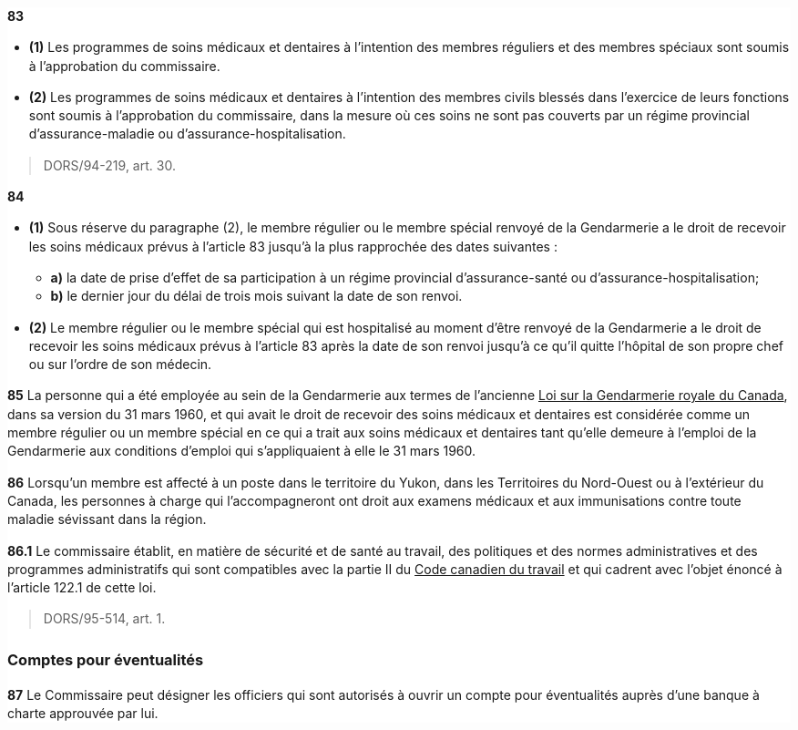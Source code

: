 **83** 

- **(1)** Les programmes de soins médicaux et dentaires à l’intention des membres réguliers et des membres spéciaux sont soumis à l’approbation du commissaire.

- **(2)** Les programmes de soins médicaux et dentaires à l’intention des membres civils blessés dans l’exercice de leurs fonctions sont soumis à l’approbation du commissaire, dans la mesure où ces soins ne sont pas couverts par un régime provincial d’assurance-maladie ou d’assurance-hospitalisation.
> DORS/94-219, art. 30.




**84** 

- **(1)** Sous réserve du paragraphe (2), le membre régulier ou le membre spécial renvoyé de la Gendarmerie a le droit de recevoir les soins médicaux prévus à l’article 83 jusqu’à la plus rapprochée des dates suivantes :
	- **a)** la date de prise d’effet de sa participation à un régime provincial d’assurance-santé ou d’assurance-hospitalisation;
	- **b)** le dernier jour du délai de trois mois suivant la date de son renvoi.

- **(2)** Le membre régulier ou le membre spécial qui est hospitalisé au moment d’être renvoyé de la Gendarmerie a le droit de recevoir les soins médicaux prévus à l’article 83 après la date de son renvoi jusqu’à ce qu’il quitte l’hôpital de son propre chef ou sur l’ordre de son médecin.



**85** La personne qui a été employée au sein de la Gendarmerie aux termes de l’ancienne [Loi sur la Gendarmerie royale du Canada](/fr/Lois/Lois%20révisées%20du%20Canada/R/R-10.md), dans sa version du 31 mars 1960, et qui avait le droit de recevoir des soins médicaux et dentaires est considérée comme un membre régulier ou un membre spécial en ce qui a trait aux soins médicaux et dentaires tant qu’elle demeure à l’emploi de la Gendarmerie aux conditions d’emploi qui s’appliquaient à elle le 31 mars 1960.



**86** Lorsqu’un membre est affecté à un poste dans le territoire du Yukon, dans les Territoires du Nord-Ouest ou à l’extérieur du Canada, les personnes à charge qui l’accompagneront ont droit aux examens médicaux et aux immunisations contre toute maladie sévissant dans la région.



**86.1** Le commissaire établit, en matière de sécurité et de santé au travail, des politiques et des normes administratives et des programmes administratifs qui sont compatibles avec la partie II du [Code canadien du travail](/fr/Lois/Lois%20révisées%20du%20Canada/L/L-2.md) et qui cadrent avec l’objet énoncé à l’article 122.1 de cette loi.
> DORS/95-514, art. 1.





### Comptes pour éventualités


**87** Le Commissaire peut désigner les officiers qui sont autorisés à ouvrir un compte pour éventualités auprès d’une banque à charte approuvée par lui.



